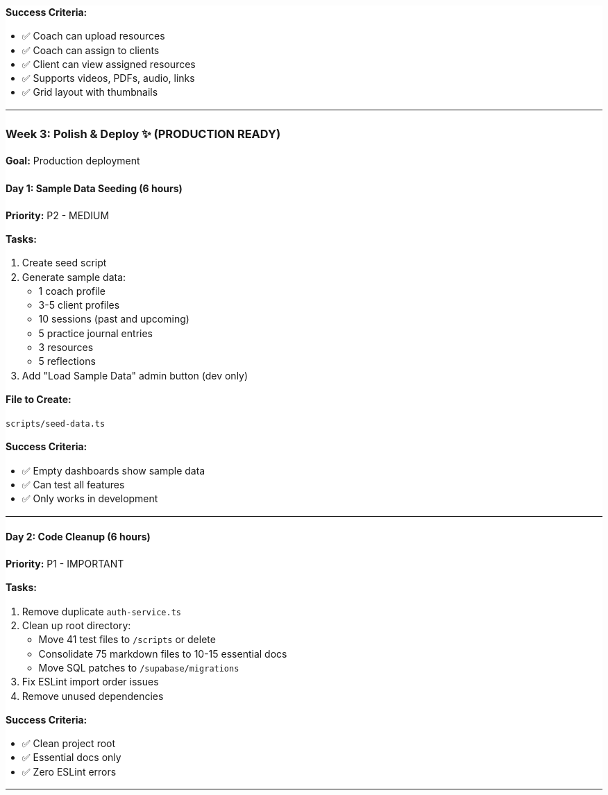 **Success Criteria:**
- ✅ Coach can upload resources
- ✅ Coach can assign to clients
- ✅ Client can view assigned resources
- ✅ Supports videos, PDFs, audio, links
- ✅ Grid layout with thumbnails

---

### Week 3: Polish & Deploy ✨ (PRODUCTION READY)

**Goal:** Production deployment

#### Day 1: Sample Data Seeding (6 hours)

**Priority:** P2 - MEDIUM

**Tasks:**
1. Create seed script
2. Generate sample data:
   - 1 coach profile
   - 3-5 client profiles
   - 10 sessions (past and upcoming)
   - 5 practice journal entries
   - 3 resources
   - 5 reflections
3. Add "Load Sample Data" admin button (dev only)

**File to Create:**
```
scripts/seed-data.ts
```

**Success Criteria:**
- ✅ Empty dashboards show sample data
- ✅ Can test all features
- ✅ Only works in development

---

#### Day 2: Code Cleanup (6 hours)

**Priority:** P1 - IMPORTANT

**Tasks:**
1. Remove duplicate `auth-service.ts`
2. Clean up root directory:
   - Move 41 test files to `/scripts` or delete
   - Consolidate 75 markdown files to 10-15 essential docs
   - Move SQL patches to `/supabase/migrations`
3. Fix ESLint import order issues
4. Remove unused dependencies

**Success Criteria:**
- ✅ Clean project root
- ✅ Essential docs only
- ✅ Zero ESLint errors

---